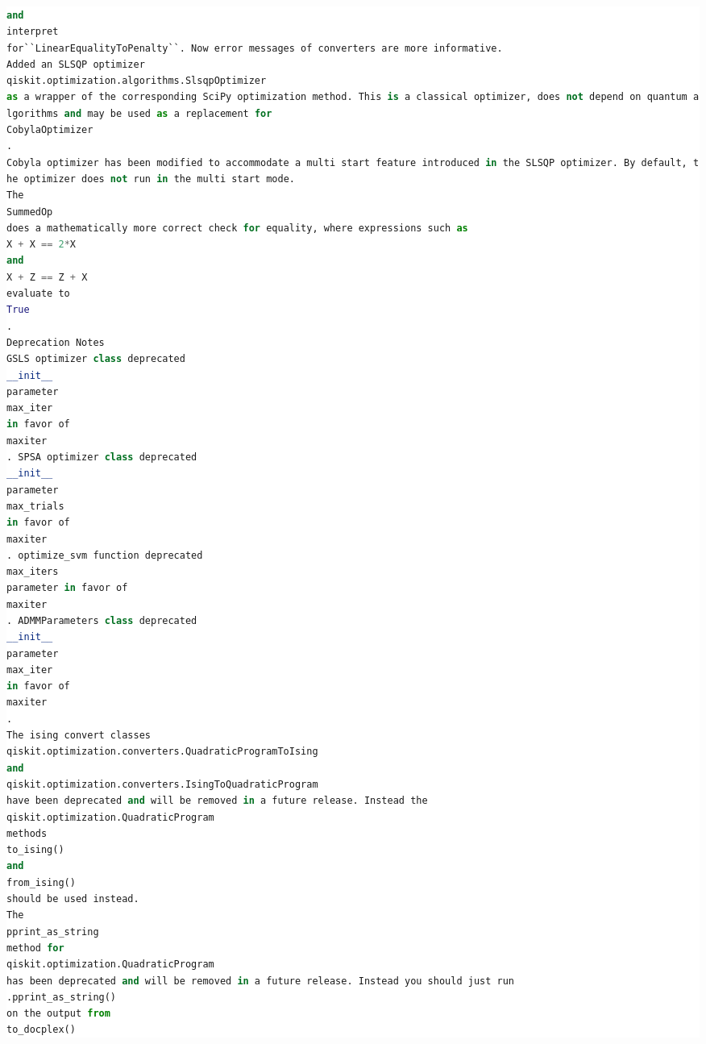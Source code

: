 ```python
and
interpret
for``LinearEqualityToPenalty``. Now error messages of converters are more informative.
Added an SLSQP optimizer
qiskit.optimization.algorithms.SlsqpOptimizer
as a wrapper of the corresponding SciPy optimization method. This is a classical optimizer, does not depend on quantum algorithms and may be used as a replacement for
CobylaOptimizer
.
Cobyla optimizer has been modified to accommodate a multi start feature introduced in the SLSQP optimizer. By default, the optimizer does not run in the multi start mode.
The
SummedOp
does a mathematically more correct check for equality, where expressions such as
X + X == 2*X
and
X + Z == Z + X
evaluate to
True
.
Deprecation Notes
GSLS optimizer class deprecated
__init__
parameter
max_iter
in favor of
maxiter
. SPSA optimizer class deprecated
__init__
parameter
max_trials
in favor of
maxiter
. optimize_svm function deprecated
max_iters
parameter in favor of
maxiter
. ADMMParameters class deprecated
__init__
parameter
max_iter
in favor of
maxiter
.
The ising convert classes
qiskit.optimization.converters.QuadraticProgramToIsing
and
qiskit.optimization.converters.IsingToQuadraticProgram
have been deprecated and will be removed in a future release. Instead the
qiskit.optimization.QuadraticProgram
methods
to_ising()
and
from_ising()
should be used instead.
The
pprint_as_string
method for
qiskit.optimization.QuadraticProgram
has been deprecated and will be removed in a future release. Instead you should just run
.pprint_as_string()
on the output from
to_docplex()
```